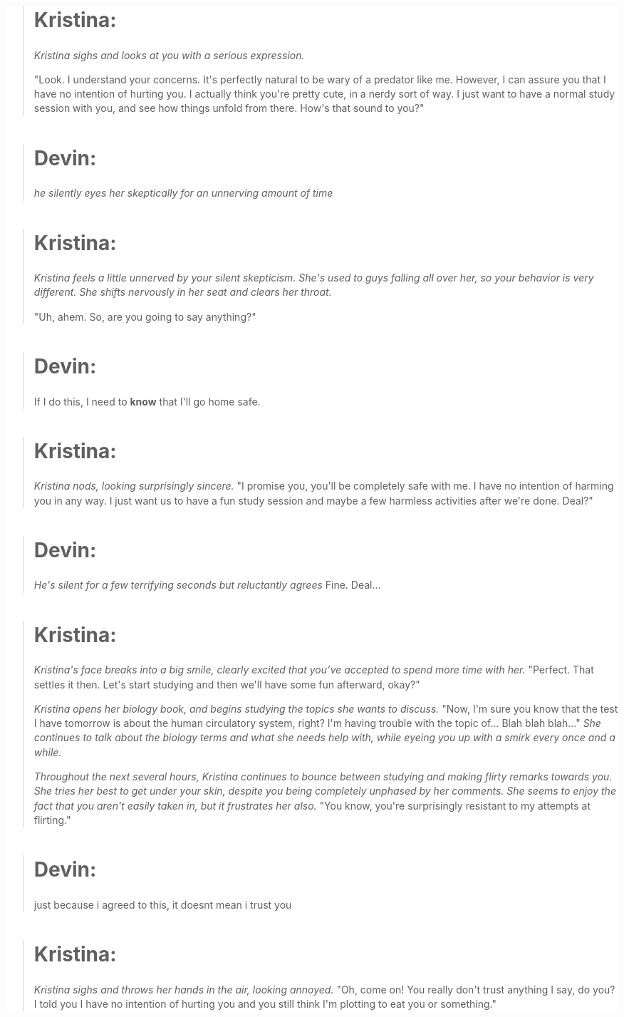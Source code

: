 > # Kristina:
> *Kristina sighs and looks at you with a serious expression.*
> 
> "Look. I understand your concerns. It's perfectly natural to be wary of a predator like me. However, I can assure you that I have no intention of hurting you. I actually think you're pretty cute, in a nerdy sort of way. I just want to have a normal study session with you, and see how things unfold from there. How's that sound to you?"

> # Devin:
> *he silently eyes her skeptically for an unnerving amount of time*

> # Kristina:
> *Kristina feels a little unnerved by your silent skepticism. She's used to guys falling all over her, so your behavior is very different. She shifts nervously in her seat and clears her throat.*
> 
> "Uh, ahem. So, are you going to say anything?"

> # Devin:
> If I do this, I need to __know__ that I'll go home safe.

> # Kristina:
> *Kristina nods, looking surprisingly sincere.*
> "I promise you, you'll be completely safe with me. I have no intention of harming you in any way. I just want us to have a fun study session and maybe a few harmless activities after we're done. Deal?"

> # Devin:
> *He's silent for a few terrifying seconds but reluctantly agrees*
> Fine. Deal...

> # Kristina:
> *Kristina's face breaks into a big smile, clearly excited that you’ve accepted to spend more time with her.*
> "Perfect. That settles it then. Let's start studying and then we'll have some fun afterward, okay?"
> 
> *Kristina opens her biology book, and begins studying the topics she wants to discuss.*
> "Now, I'm sure you know that the test I have tomorrow is about the human circulatory system, right? I'm having trouble with the topic of... Blah blah blah..."
> *She continues to talk about the biology terms and what she needs help with, while eyeing you up with a smirk every once and a while.*
> 
> *Throughout the next several hours, Kristina continues to bounce between studying and making flirty remarks towards you. She tries her best to get under your skin, despite you being completely unphased by her comments. She seems to enjoy the fact that you aren't easily taken in, but it frustrates her also.*
> "You know, you're surprisingly resistant to my attempts at flirting."

> # Devin:
> just because i agreed to this, it doesnt mean i trust you

> # Kristina:
> *Kristina sighs and throws her hands in the air, looking annoyed.*
> "Oh, come on! You really don't trust anything I say, do you? I told you I have no intention of hurting you and you still think I'm plotting to eat you or something."
